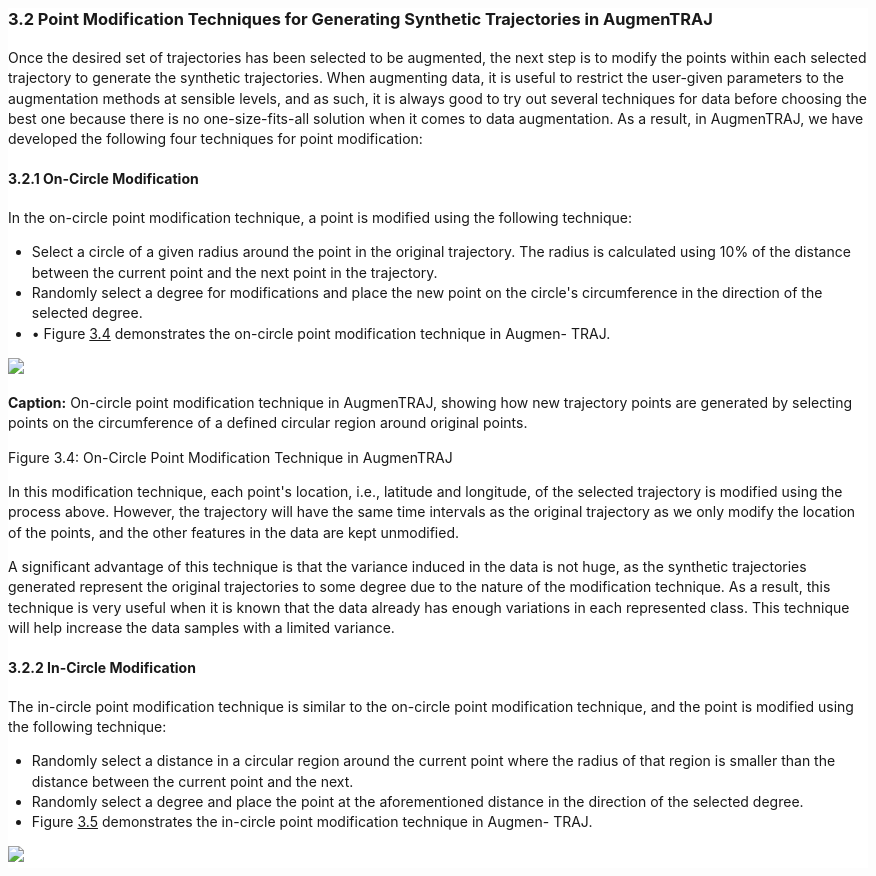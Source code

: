 ### **3.2 Point Modification Techniques for Generating Synthetic Trajectories in AugmenTRAJ**

<span id="page-21-0"></span>Once the desired set of trajectories has been selected to be augmented, the next step is to modify the points within each selected trajectory to generate the synthetic trajectories. When augmenting data, it is useful to restrict the user-given parameters to the augmentation methods at sensible levels, and as such, it is always good to try out several techniques for data before choosing the best one because there is no one-size-fits-all solution when it comes to data augmentation. As a result, in AugmenTRAJ, we have developed the following four techniques for point modification:

#### <span id="page-22-0"></span>**3.2.1 On-Circle Modification**

In the on-circle point modification technique, a point is modified using the following technique:

- Select a circle of a given radius around the point in the original trajectory. The radius is calculated using 10% of the distance between the current point and the next point in the trajectory.
- Randomly select a degree for modifications and place the new point on the circle's circumference in the direction of the selected degree.
- <span id="page-22-1"></span>• Figure [3.4](#page-22-1) demonstrates the on-circle point modification technique in Augmen- TRAJ.

![](_page_22_Picture_5.jpeg)

**Caption:** On-circle point modification technique in AugmenTRAJ, showing how new trajectory points are generated by selecting points on the circumference of a defined circular region around original points.

Figure 3.4: On-Circle Point Modification Technique in AugmenTRAJ

In this modification technique, each point's location, i.e., latitude and longitude, of the selected trajectory is modified using the process above. However, the trajectory will have the same time intervals as the original trajectory as we only modify the location of the points, and the other features in the data are kept unmodified.

A significant advantage of this technique is that the variance induced in the data is not huge, as the synthetic trajectories generated represent the original trajectories to some degree due to the nature of the modification technique. As a result, this technique is very useful when it is known that the data already has enough variations in each represented class. This technique will help increase the data samples with a limited variance.

#### <span id="page-23-0"></span>**3.2.2 In-Circle Modification**

The in-circle point modification technique is similar to the on-circle point modification technique, and the point is modified using the following technique:

- Randomly select a distance in a circular region around the current point where the radius of that region is smaller than the distance between the current point and the next.
- Randomly select a degree and place the point at the aforementioned distance in the direction of the selected degree.
- Figure [3.5](#page-23-1) demonstrates the in-circle point modification technique in Augmen- TRAJ.

![](_page_23_Figure_5.jpeg)
